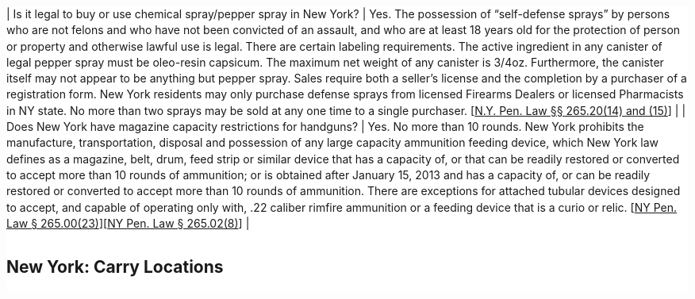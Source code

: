 | Is it legal to buy or use chemical spray/pepper spray in New York?                                                                        | Yes. The possession of “self-defense sprays” by persons who are not felons and who have not been convicted of an assault, and who are at least 18 years old for the protection of person or property and otherwise lawful use is legal. There are certain labeling requirements. The active ingredient in any canister of legal pepper spray must be oleo-resin capsicum. The maximum net weight of any canister is 3/4oz. Furthermore, the canister itself may not appear to be anything but pepper spray. Sales require both a seller’s license and the completion by a purchaser of a registration form. New York residents may only purchase defense sprays from licensed Firearms Dealers or licensed Pharmacists in NY state. No more than two sprays may be sold at any one time to a single purchaser. [[N.Y. Pen. Law §§ 265.20(14) and (15)](https://codes.findlaw.com/ny/penal-law/pen-sect-265-20.html)] |
| Does New York have magazine capacity restrictions for handguns?                                                                           | Yes. No more than 10 rounds. New York prohibits the manufacture, transportation, disposal and possession of any large capacity ammunition feeding device, which New York law defines as a magazine, belt, drum, feed strip or similar device that has a capacity of, or that can be readily restored or converted to accept more than 10 rounds of ammunition; or is obtained after January 15, 2013 and has a capacity of, or can be readily restored or converted to accept more than 10 rounds of ammunition. There are exceptions for attached tubular devices designed to accept, and capable of operating only with, .22 caliber rimfire ammunition or a feeding device that is a curio or relic. [[NY Pen. Law § 265.00(23)](https://codes.findlaw.com/ny/penal-law/pen-sect-265-00.html)][[NY Pen. Law § 265.02(8)](https://codes.findlaw.com/ny/penal-law/pen-sect-265-02.html)]                            |

## New York: Carry Locations

|                                                                                                                              |                                                                                                                                                                                                                                                                                                                                                                                                                                                                                                                                                                                                                                                                                                                                                                                                                                                                                                                                                                                                                                                                                                                                                                                                                                                                       |
| ---------------------------------------------------------------------------------------------------------------------------- | --------------------------------------------------------------------------------------------------------------------------------------------------------------------------------------------------------------------------------------------------------------------------------------------------------------------------------------------------------------------------------------------------------------------------------------------------------------------------------------------------------------------------------------------------------------------------------------------------------------------------------------------------------------------------------------------------------------------------------------------------------------------------------------------------------------------------------------------------------------------------------------------------------------------------------------------------------------------------------------------------------------------------------------------------------------------------------------------------------------------------------------------------------------------------------------------------------------------------------------------------------------------- |
